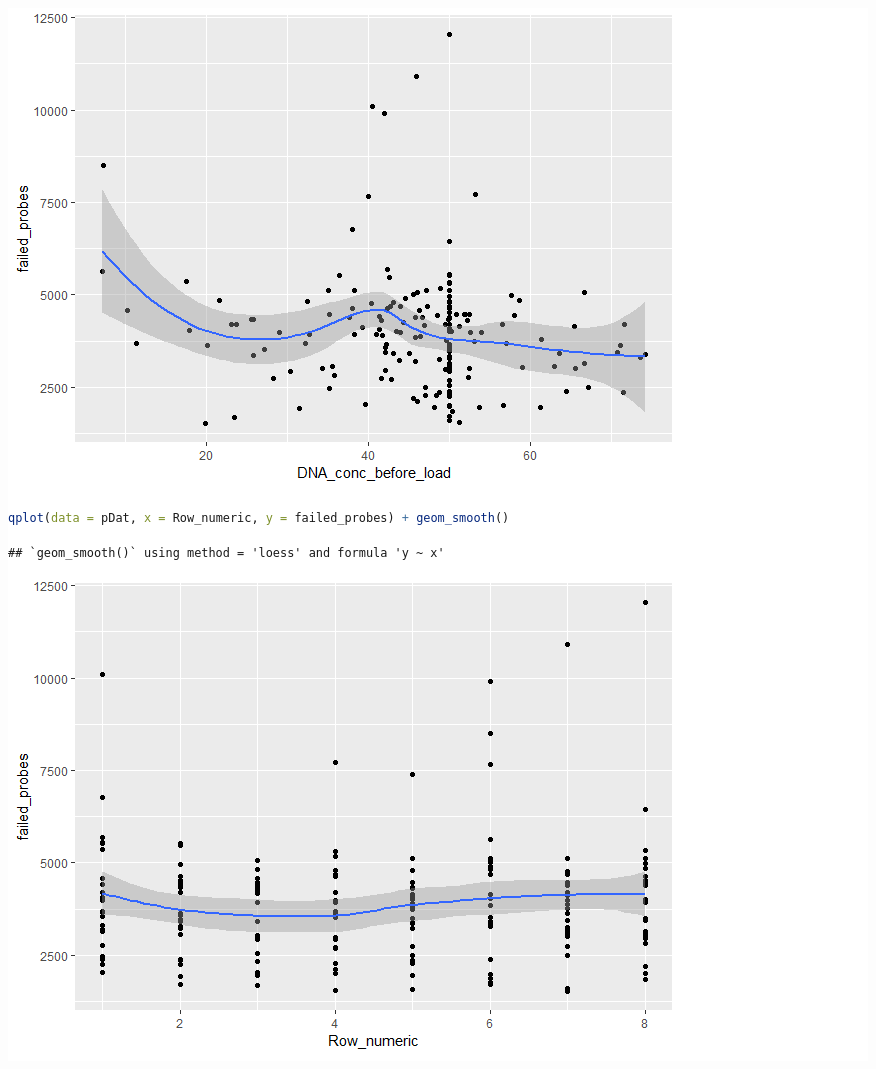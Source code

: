 ![](1_5_Sample_characteristics_files/figure-html/unnamed-chunk-3-2.png)

```r
qplot(data = pDat, x = Row_numeric, y = failed_probes) + geom_smooth()
```

```
## `geom_smooth()` using method = 'loess' and formula 'y ~ x'
```

![](1_5_Sample_characteristics_files/figure-html/unnamed-chunk-3-3.png)
